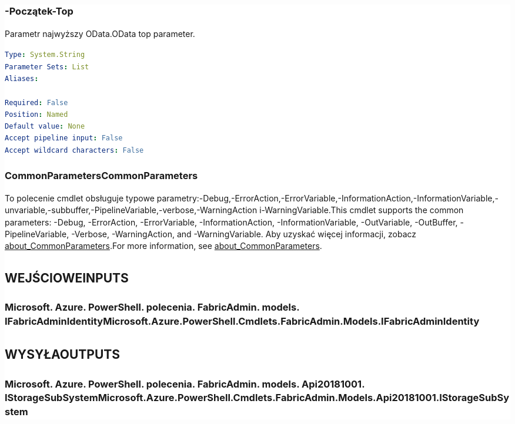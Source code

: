 ### <span data-ttu-id="6bda7-137">-Początek</span><span class="sxs-lookup"><span data-stu-id="6bda7-137">-Top</span></span>
<span data-ttu-id="6bda7-138">Parametr najwyższy OData.</span><span class="sxs-lookup"><span data-stu-id="6bda7-138">OData top parameter.</span></span>

```yaml
Type: System.String
Parameter Sets: List
Aliases:

Required: False
Position: Named
Default value: None
Accept pipeline input: False
Accept wildcard characters: False

```

### <span data-ttu-id="6bda7-139">CommonParameters</span><span class="sxs-lookup"><span data-stu-id="6bda7-139">CommonParameters</span></span>
<span data-ttu-id="6bda7-140">To polecenie cmdlet obsługuje typowe parametry:-Debug,-ErrorAction,-ErrorVariable,-InformationAction,-InformationVariable,-unvariable,-subbuffer,-PipelineVariable,-verbose,-WarningAction i-WarningVariable.</span><span class="sxs-lookup"><span data-stu-id="6bda7-140">This cmdlet supports the common parameters: -Debug, -ErrorAction, -ErrorVariable, -InformationAction, -InformationVariable, -OutVariable, -OutBuffer, -PipelineVariable, -Verbose, -WarningAction, and -WarningVariable.</span></span> <span data-ttu-id="6bda7-141">Aby uzyskać więcej informacji, zobacz [about_CommonParameters](http://go.microsoft.com/fwlink/?LinkID=113216).</span><span class="sxs-lookup"><span data-stu-id="6bda7-141">For more information, see [about_CommonParameters](http://go.microsoft.com/fwlink/?LinkID=113216).</span></span>

## <span data-ttu-id="6bda7-142">WEJŚCIOWE</span><span class="sxs-lookup"><span data-stu-id="6bda7-142">INPUTS</span></span>

### <span data-ttu-id="6bda7-143">Microsoft. Azure. PowerShell. polecenia. FabricAdmin. models. IFabricAdminIdentity</span><span class="sxs-lookup"><span data-stu-id="6bda7-143">Microsoft.Azure.PowerShell.Cmdlets.FabricAdmin.Models.IFabricAdminIdentity</span></span>

## <span data-ttu-id="6bda7-144">WYSYŁA</span><span class="sxs-lookup"><span data-stu-id="6bda7-144">OUTPUTS</span></span>

### <span data-ttu-id="6bda7-145">Microsoft. Azure. PowerShell. polecenia. FabricAdmin. models. Api20181001. IStorageSubSystem</span><span class="sxs-lookup"><span data-stu-id="6bda7-145">Microsoft.Azure.PowerShell.Cmdlets.FabricAdmin.Models.Api20181001.IStorageSubSystem</span></span>
